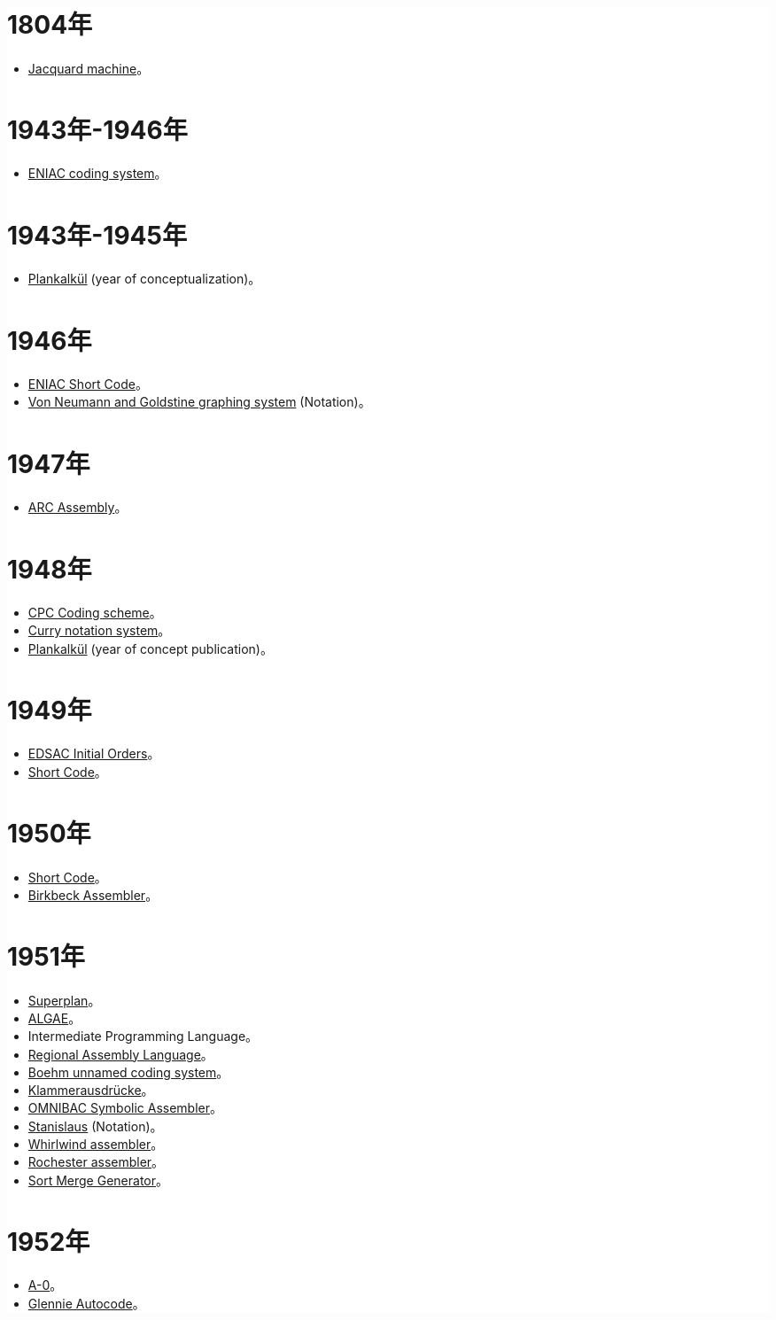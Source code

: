 # 1804年
- [Jacquard machine](https://en.wikipedia.org/wiki/Jacquard_machine)。
# 1943年-1946年
- [ENIAC coding system](https://en.wikipedia.org/wiki/ENIAC)。
# 1943年-1945年
- [Plankalkül](https://en.wikipedia.org/wiki/Plankalk%C3%BCl) (year of conceptualization)。
# 1946年
- [ENIAC Short Code](https://en.wikipedia.org/w/index.php?titleENIAC_Short_Code&actionedit&redlink1)。
- [Von Neumann and Goldstine graphing system](https://en.wikipedia.org/w/index.php?titleVon_Neumann_and_Goldstine_graphing_system&actionedit&redlink1) (Notation)。
# 1947年
- [ARC Assembly](https://en.wikipedia.org/w/index.php?titleARC_Assembly&actionedit&redlink1)。
# 1948年
- [CPC Coding scheme](https://en.wikipedia.org/w/index.php?titleCPC_Coding_scheme&actionedit&redlink1)。
- [Curry notation system](https://en.wikipedia.org/w/index.php?titleCurry_notation_system&actionedit&redlink1)。
- [Plankalkül](https://en.wikipedia.org/wiki/Plankalk%C3%BCl) (year of concept publication)。
# 1949年
- [EDSAC Initial Orders](https://en.wikipedia.org/wiki/EDSAC#System_software)。
- [Short Code](https://en.wikipedia.org/wiki/Short_Code_(computer_language))。
# 1950年
- [Short Code](https://en.wikipedia.org/wiki/Short_Code_(computer_language))。
- [Birkbeck Assembler](https://en.wikipedia.org/w/index.php?titleBirkbeck_Assembler&actionedit&redlink1)。
# 1951年
- [Superplan](https://en.wikipedia.org/wiki/Superplan)。
- [ALGAE](https://en.wikipedia.org/w/index.php?titleALGAE&actionedit&redlink1)。
- Intermediate Programming Language。
- [Regional Assembly Language](https://en.wikipedia.org/w/index.php?titleRegional_Assembly_Language&actionedit&redlink1)。
- [Boehm unnamed coding system](https://en.wikipedia.org/w/index.php?titleBoehm_unnamed_coding_system&actionedit&redlink1)。
- [Klammerausdrücke](https://en.wikipedia.org/w/index.php?titleKlammerausdr%C3%BCcke&actionedit&redlink1)。
- [OMNIBAC Symbolic Assembler](https://en.wikipedia.org/w/index.php?titleOMNIBAC_Symbolic_Assembler&actionedit&redlink1)。
- [Stanislaus](https://en.wikipedia.org/w/index.php?titleStanislaus_(programming_language)&actionedit&redlink1) (Notation)。
- [Whirlwind assembler](https://en.wikipedia.org/w/index.php?titleWhirlwind_assembler&actionedit&redlink1)。
- [Rochester assembler](https://en.wikipedia.org/w/index.php?titleRochester_assembler&actionedit&redlink1)。
- [Sort Merge Generator](https://en.wikipedia.org/wiki/Sort_Merge_Generator)。
# 1952年
- [A-0](https://en.wikipedia.org/wiki/A-0_System)。
- [Glennie Autocode](https://en.wikipedia.org/wiki/Autocode)。